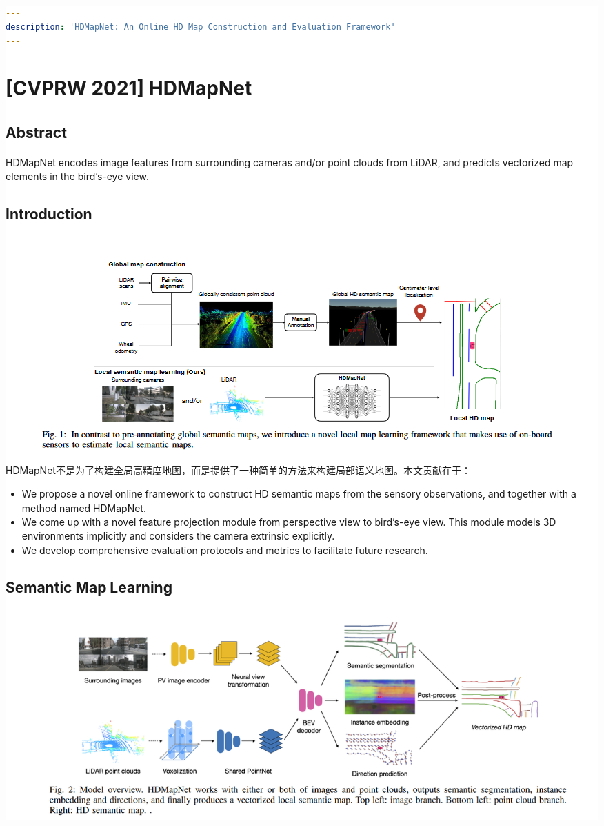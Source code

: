 ```yaml
---
description: 'HDMapNet: An Online HD Map Construction and Evaluation Framework'
---
```


# \[CVPRW 2021] HDMapNet

## Abstract

HDMapNet encodes image features from surrounding cameras and/or point clouds from LiDAR, and predicts vectorized map elements in the bird’s-eye view.

## Introduction

<figure><img src="../../.gitbook/assets/image (620).png" alt=""><figcaption></figcaption></figure>

HDMapNet不是为了构建全局高精度地图，而是提供了一种简单的方法来构建局部语义地图。本文贡献在于：

* We propose a novel online framework to construct HD semantic maps from the sensory observations, and together with a method named HDMapNet.&#x20;
* We come up with a novel feature projection module from perspective view to bird’s-eye view. This module models 3D environments implicitly and considers the camera extrinsic explicitly.&#x20;
* We develop comprehensive evaluation protocols and metrics to facilitate future research.

## Semantic Map Learning

<figure><img src="../../.gitbook/assets/image (654).png" alt=""><figcaption></figcaption></figure>
